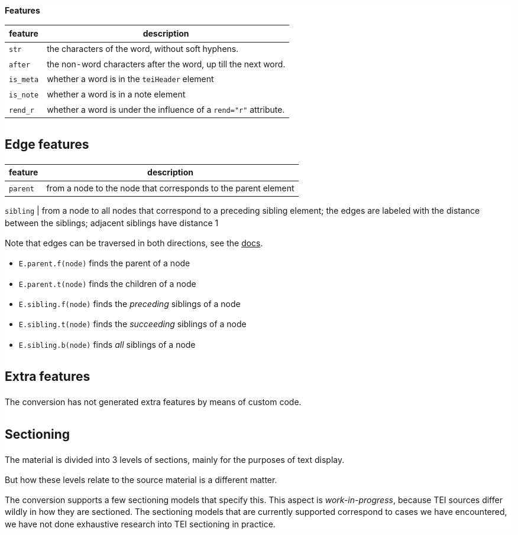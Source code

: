 

**Features**

feature | description
--- | ---
`str` | the characters of the word, without soft hyphens.
`after` | the non-word characters after the word, up till the next word.
`is_meta` | whether a word is in the `teiHeader` element
`is_note` | whether a word is in a note element
`rend_r` | whether a word is under the influence of a `rend="r"` attribute.





## Edge features

feature | description
--- | ---
`parent` | from a node to the node that corresponds to the parent element

`sibling` | from a node to all nodes that correspond to a preceding sibling element; the edges are labeled with the distance between the siblings; adjacent siblings have distance 1


Note that edges can be traversed in both directions, see the
[docs](https://annotation.github.io/text-fabric/tf/core/edgefeature.html).



*   `E.parent.f(node)` finds the parent of a node
*   `E.parent.t(node)` finds the children of a node





*   `E.sibling.f(node)` finds the *preceding* siblings of a node
*   `E.sibling.t(node)` finds the *succeeding* siblings of a node
*   `E.sibling.b(node)` finds *all* siblings of a node



## Extra features





The conversion has not generated extra features by means of custom code.


## Sectioning

The material is divided into 3 levels of sections, mainly for the purposes
of text display.

But how these levels relate to the source material is a different matter.

The conversion supports a few sectioning models that specify this.
This aspect is *work-in-progress*, because TEI sources differ wildly in how they
are sectioned.
The sectioning models that are currently supported correspond to cases we have
encountered, we have not done exhaustive research into TEI sectioning in practice.
